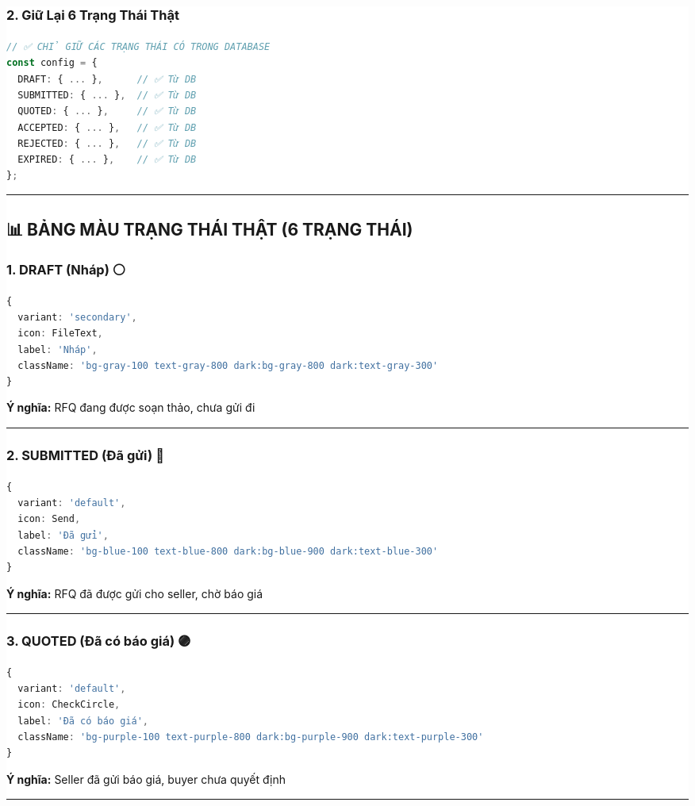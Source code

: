 ### **2. Giữ Lại 6 Trạng Thái Thật**

```typescript
// ✅ CHỈ GIỮ CÁC TRẠNG THÁI CÓ TRONG DATABASE
const config = {
  DRAFT: { ... },      // ✅ Từ DB
  SUBMITTED: { ... },  // ✅ Từ DB
  QUOTED: { ... },     // ✅ Từ DB
  ACCEPTED: { ... },   // ✅ Từ DB
  REJECTED: { ... },   // ✅ Từ DB
  EXPIRED: { ... },    // ✅ Từ DB
};
```

---

## 📊 BẢNG MÀU TRẠNG THÁI THẬT (6 TRẠNG THÁI)

### **1. DRAFT (Nháp)** ⚪
```typescript
{
  variant: 'secondary',
  icon: FileText,
  label: 'Nháp',
  className: 'bg-gray-100 text-gray-800 dark:bg-gray-800 dark:text-gray-300'
}
```
**Ý nghĩa:** RFQ đang được soạn thảo, chưa gửi đi

---

### **2. SUBMITTED (Đã gửi)** 🔵
```typescript
{
  variant: 'default',
  icon: Send,
  label: 'Đã gửi',
  className: 'bg-blue-100 text-blue-800 dark:bg-blue-900 dark:text-blue-300'
}
```
**Ý nghĩa:** RFQ đã được gửi cho seller, chờ báo giá

---

### **3. QUOTED (Đã có báo giá)** 🟣
```typescript
{
  variant: 'default',
  icon: CheckCircle,
  label: 'Đã có báo giá',
  className: 'bg-purple-100 text-purple-800 dark:bg-purple-900 dark:text-purple-300'
}
```
**Ý nghĩa:** Seller đã gửi báo giá, buyer chưa quyết định

---